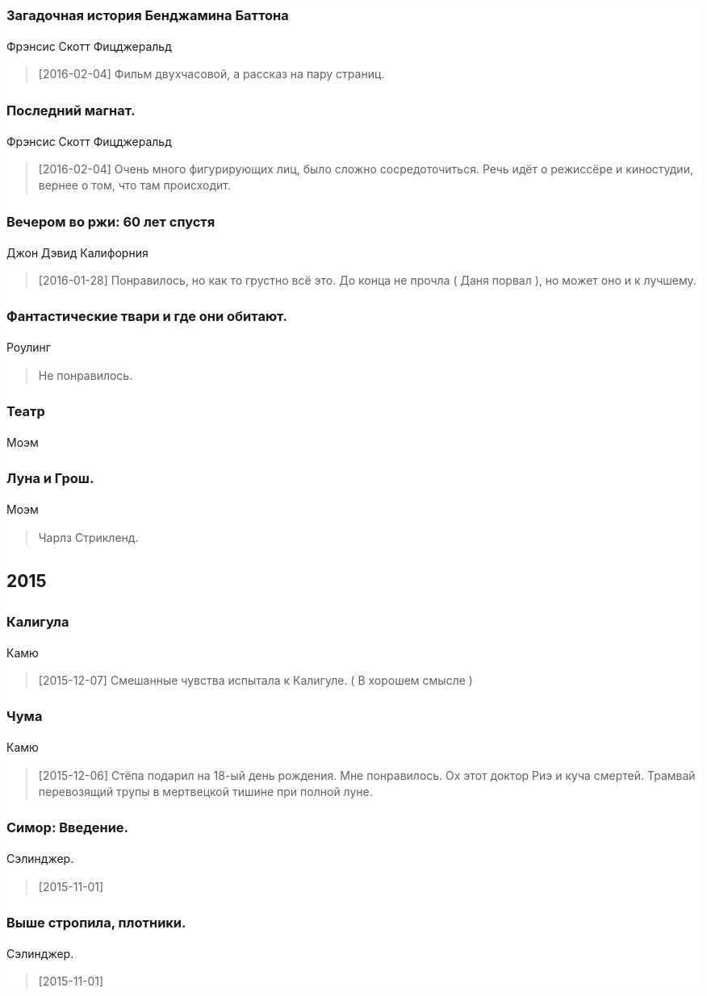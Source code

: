 
### Загадочная история Бенджамина Баттона
Фрэнсис Скотт Фицджеральд
> [2016-02-04] Фильм двухчасовой, а рассказ на пару страниц.


### Последний магнат.
Фрэнсис Скотт Фицджеральд
> [2016-02-04] Очень много фигурирующих лиц, было сложно сосредоточиться.
> Речь идёт о режиссёре и киностудии, вернее о том, что там происходит.


### Вечером во ржи: 60 лет спустя
Джон Дэвид Кaлифорния
> [2016-01-28] Понравилось, но как то грустно всё это.
> До конца не прочла ( Даня порвал ), но может оно и к лучшему.


### Фантастические твари и где они обитают.
Роулинг
> Не понравилось.


### Театр
Моэм


### Луна и Грош.
Моэм
> Чарлз Стрикленд.



## 2015

### Калигула
Камю
> [2015-12-07] Смешанные чувства испытала к Калигуле. ( В хорошем смысле )


### Чума
Камю
> [2015-12-06] Стёпа подарил на 18-ый день рождения. Мне понравилось.
> Ох этот доктор Риэ и куча смертей. Трамвай перевозящий трупы в мертвецкой тишине при полной луне.


### Симор: Введение.
Сэлинджер.
> [2015-11-01] 


### Выше стропила, плотники.
Сэлинджер.
> [2015-11-01] 
